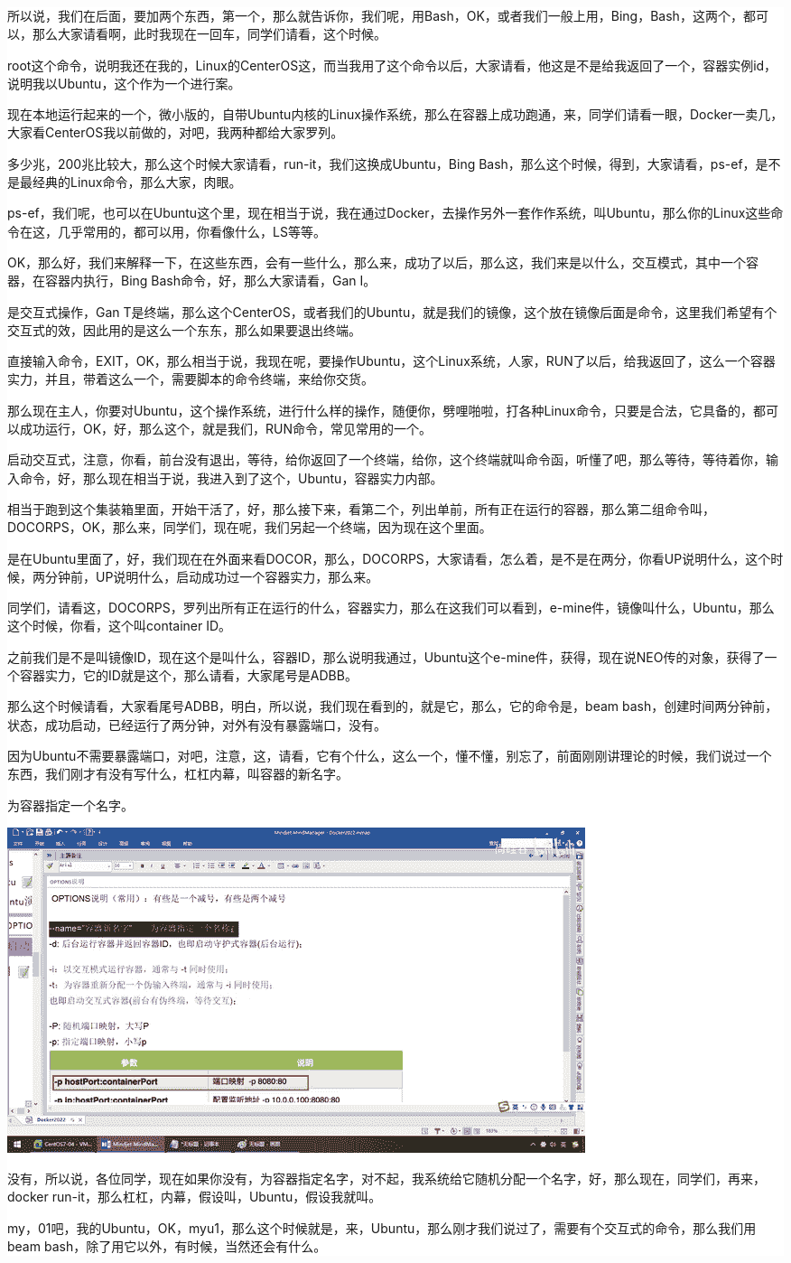 所以说，我们在后面，要加两个东西，第一个，那么就告诉你，我们呢，用Bash，OK，或者我们一般上用，Bing，Bash，这两个，都可以，那么大家请看啊，此时我现在一回车，同学们请看，这个时候。

root这个命令，说明我还在我的，Linux的CenterOS这，而当我用了这个命令以后，大家请看，他这是不是给我返回了一个，容器实例id，说明我以Ubuntu，这个作为一个进行案。

现在本地运行起来的一个，微小版的，自带Ubuntu内核的Linux操作系统，那么在容器上成功跑通，来，同学们请看一眼，Docker一卖几，大家看CenterOS我以前做的，对吧，我两种都给大家罗列。

多少兆，200兆比较大，那么这个时候大家请看，run-it，我们这换成Ubuntu，Bing Bash，那么这个时候，得到，大家请看，ps-ef，是不是最经典的Linux命令，那么大家，肉眼。

ps-ef，我们呢，也可以在Ubuntu这个里，现在相当于说，我在通过Docker，去操作另外一套作作系统，叫Ubuntu，那么你的Linux这些命令在这，几乎常用的，都可以用，你看像什么，LS等等。

OK，那么好，我们来解释一下，在这些东西，会有一些什么，那么来，成功了以后，那么这，我们来是以什么，交互模式，其中一个容器，在容器内执行，Bing Bash命令，好，那么大家请看，Gan I。

是交互式操作，Gan T是终端，那么这个CenterOS，或者我们的Ubuntu，就是我们的镜像，这个放在镜像后面是命令，这里我们希望有个交互式的效，因此用的是这么一个东东，那么如果要退出终端。

直接输入命令，EXIT，OK，那么相当于说，我现在呢，要操作Ubuntu，这个Linux系统，人家，RUN了以后，给我返回了，这么一个容器实力，并且，带着这么一个，需要脚本的命令终端，来给你交货。

那么现在主人，你要对Ubuntu，这个操作系统，进行什么样的操作，随便你，劈哩啪啦，打各种Linux命令，只要是合法，它具备的，都可以成功运行，OK，好，那么这个，就是我们，RUN命令，常见常用的一个。

启动交互式，注意，你看，前台没有退出，等待，给你返回了一个终端，给你，这个终端就叫命令函，听懂了吧，那么等待，等待着你，输入命令，好，那么现在相当于说，我进入到了这个，Ubuntu，容器实力内部。

相当于跑到这个集装箱里面，开始干活了，好，那么接下来，看第二个，列出单前，所有正在运行的容器，那么第二组命令叫，DOCORPS，OK，那么来，同学们，现在呢，我们另起一个终端，因为现在这个里面。

是在Ubuntu里面了，好，我们现在在外面来看DOCOR，那么，DOCORPS，大家请看，怎么着，是不是在两分，你看UP说明什么，这个时候，两分钟前，UP说明什么，启动成功过一个容器实力，那么来。

同学们，请看这，DOCORPS，罗列出所有正在运行的什么，容器实力，那么在这我们可以看到，e-mine件，镜像叫什么，Ubuntu，那么这个时候，你看，这个叫container ID。

之前我们是不是叫镜像ID，现在这个是叫什么，容器ID，那么说明我通过，Ubuntu这个e-mine件，获得，现在说NEO传的对象，获得了一个容器实力，它的ID就是这个，那么请看，大家尾号是ADBB。

那么这个时候请看，大家看尾号ADBB，明白，所以说，我们现在看到的，就是它，那么，它的命令是，beam bash，创建时间两分钟前，状态，成功启动，已经运行了两分钟，对外有没有暴露端口，没有。

因为Ubuntu不需要暴露端口，对吧，注意，这，请看，它有个什么，这么一个，懂不懂，别忘了，前面刚刚讲理论的时候，我们说过一个东西，我们刚才有没有写什么，杠杠内幕，叫容器的新名字。

为容器指定一个名字。

![](img/abebdaf91f60c90841fdf7179e05b241_9.png)

没有，所以说，各位同学，现在如果你没有，为容器指定名字，对不起，我系统给它随机分配一个名字，好，那么现在，同学们，再来，docker run-it，那么杠杠，内幕，假设叫，Ubuntu，假设我就叫。

my，01吧，我的Ubuntu，OK，myu1，那么这个时候就是，来，Ubuntu，那么刚才我们说过了，需要有个交互式的命令，那么我们用beam bash，除了用它以外，有时候，当然还会有什么。
